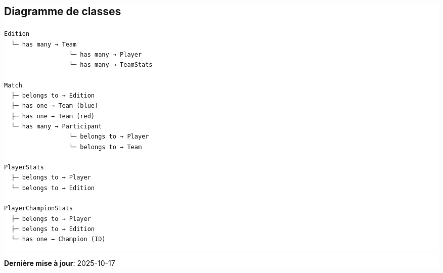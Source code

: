
## Diagramme de classes

```
Edition
  └─ has many → Team
                  └─ has many → Player
                  └─ has many → TeamStats

Match
  ├─ belongs to → Edition
  ├─ has one → Team (blue)
  ├─ has one → Team (red)
  └─ has many → Participant
                  └─ belongs to → Player
                  └─ belongs to → Team

PlayerStats
  ├─ belongs to → Player
  └─ belongs to → Edition

PlayerChampionStats
  ├─ belongs to → Player
  ├─ belongs to → Edition
  └─ has one → Champion (ID)
```

---

**Dernière mise à jour**: 2025-10-17
